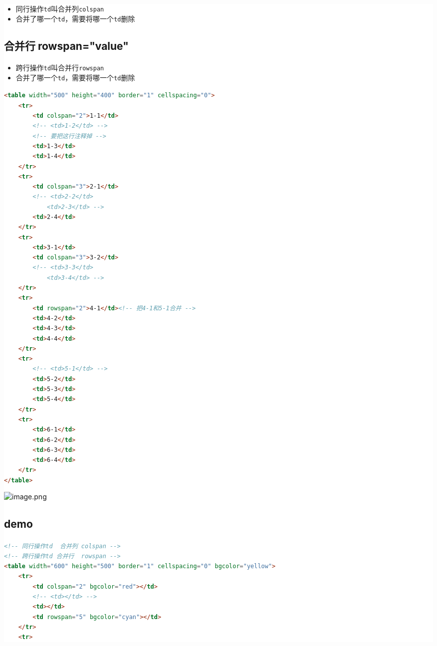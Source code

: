 - 同行操作`td`叫合并列`colspan`
- 合并了哪一个`td`，需要将哪一个`td`删除
<a name="zYJy7"></a>
## 合并行 rowspan="value"

- 跨行操作`td`叫合并行`rowspan`
- 合并了哪一个`td`，需要将哪一个`td`删除
```html
<table width="500" height="400" border="1" cellspacing="0">
    <tr>
        <td colspan="2">1-1</td>
        <!-- <td>1-2</td> -->
        <!-- 要把这行注释掉 -->
        <td>1-3</td>
        <td>1-4</td>
    </tr>
    <tr>
        <td colspan="3">2-1</td>
        <!-- <td>2-2</td>
            <td>2-3</td> -->
        <td>2-4</td>
    </tr>
    <tr>
        <td>3-1</td>
        <td colspan="3">3-2</td>
        <!-- <td>3-3</td>
            <td>3-4</td> -->
    </tr>
    <tr>
        <td rowspan="2">4-1</td><!-- 把4-1和5-1合并 -->
        <td>4-2</td>
        <td>4-3</td>
        <td>4-4</td>
    </tr>
    <tr>
        <!-- <td>5-1</td> -->
        <td>5-2</td>
        <td>5-3</td>
        <td>5-4</td>
    </tr>
    <tr>
        <td>6-1</td>
        <td>6-2</td>
        <td>6-3</td>
        <td>6-4</td>
    </tr>
</table>
```
![image.png](https://cdn.nlark.com/yuque/0/2022/png/25380982/1649294605700-4a426c55-3e7e-434d-8f66-ba903f7005b3.png#clientId=u4036e036-28bc-4&from=paste&height=279&id=u6a966778&originHeight=516&originWidth=646&originalType=binary&ratio=1&rotation=0&showTitle=false&size=9664&status=done&style=stroke&taskId=ua7c952c0-3ef2-4e65-ae08-4316de598d9&title=&width=348.79998779296875)
<a name="mLOef"></a>
## demo
```html
<!-- 同行操作td  合并列 colspan -->
<!-- 跨行操作td 合并行  rowspan -->
<table width="600" height="500" border="1" cellspacing="0" bgcolor="yellow">
    <tr>
        <td colspan="2" bgcolor="red"></td>
        <!-- <td></td> -->
        <td></td>
        <td rowspan="5" bgcolor="cyan"></td>
    </tr>
    <tr>
```